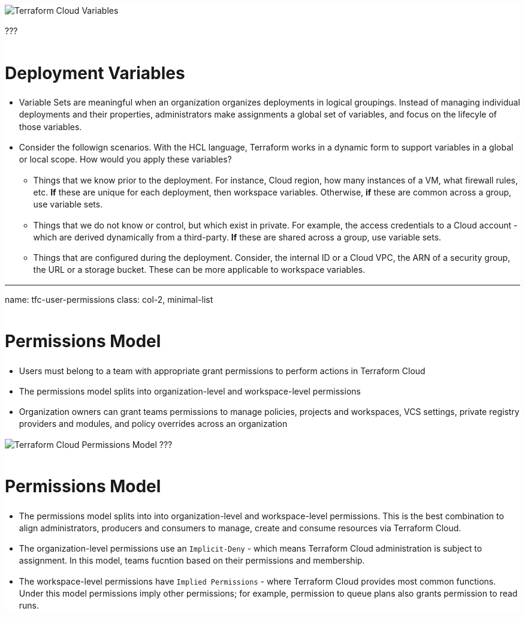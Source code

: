 ![Terraform Cloud Variables](images/deployment_variables.svg)

???
# Deployment Variables
- Variable Sets are meaningful when an organization organizes deployments in logical groupings. Instead of managing individual deployments and their properties, administrators make assignments a global set of variables, and focus on the lifecyle of those variables.
  
- Consider the followign scenarios. With the HCL language, Terraform works in a dynamic form to support variables in a global or local scope. How would you apply these variables?

  - Things that we know prior to the deployment. For instance, Cloud region, how many instances of a VM, what firewall rules, etc. **If** these are unique for each deployment, then workspace variables. Otherwise, **if** these are common across a group, use variable sets.

  - Things that we do not know or control, but which exist in private. For example, the access credentials to a Cloud account - which are derived dynamically from a third-party. **If** these are shared across a group, use variable sets.
  
  - Things that are configured during the deployment. Consider, the internal ID or a Cloud VPC, the ARN of a security group, the URL or a storage bucket. These can be more applicable to workspace variables.
---
name: tfc-user-permissions
class: col-2, minimal-list
# Permissions Model

- Users must belong to a team with appropriate grant permissions to perform actions in Terraform Cloud

- The permissions model splits into organization-level and workspace-level permissions

- Organization owners can grant teams permissions to manage policies, projects and workspaces, VCS settings, private registry providers and modules, and policy overrides across an organization

![Terraform Cloud Permissions Model](images/permissions_model.svg)
???
# Permissions Model
- The permissions model splits into into organization-level and workspace-level permissions. This is the best combination to align administrators, producers and consumers to manage, create and consume resources via Terraform Cloud.

- The organization-level permissions use an `Implicit-Deny` - which means Terraform Cloud administration is subject to assignment. In this model, teams fucntion based on their permissions and membership.

- The workspace-level permissions have `Implied Permissions` - where Terraform Cloud provides most common functions. Under this model permissions imply other permissions; for example, permission to queue plans also grants permission to read runs.
